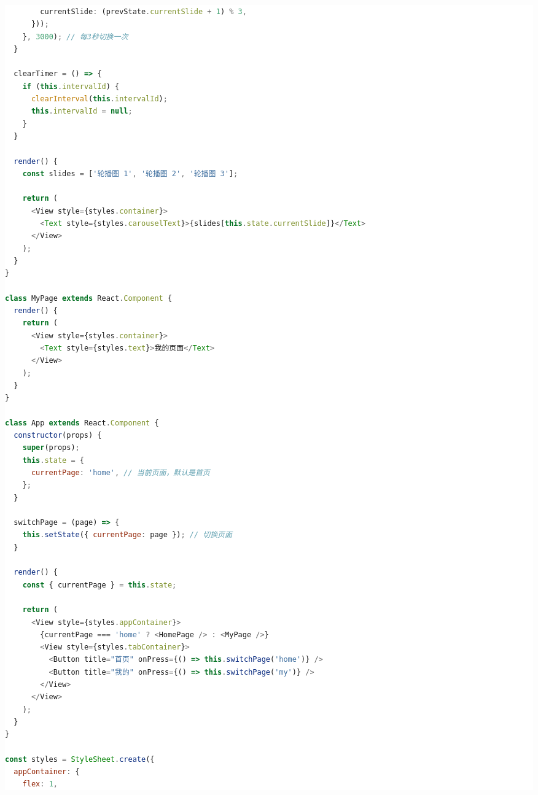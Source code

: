```javascript
        currentSlide: (prevState.currentSlide + 1) % 3,
      }));
    }, 3000); // 每3秒切换一次
  }

  clearTimer = () => {
    if (this.intervalId) {
      clearInterval(this.intervalId);
      this.intervalId = null;
    }
  }

  render() {
    const slides = ['轮播图 1', '轮播图 2', '轮播图 3'];
    
    return (
      <View style={styles.container}>
        <Text style={styles.carouselText}>{slides[this.state.currentSlide]}</Text>
      </View>
    );
  }
}

class MyPage extends React.Component {
  render() {
    return (
      <View style={styles.container}>
        <Text style={styles.text}>我的页面</Text>
      </View>
    );
  }
}

class App extends React.Component {
  constructor(props) {
    super(props);
    this.state = {
      currentPage: 'home', // 当前页面，默认是首页
    };
  }

  switchPage = (page) => {
    this.setState({ currentPage: page }); // 切换页面
  }

  render() {
    const { currentPage } = this.state;

    return (
      <View style={styles.appContainer}>
        {currentPage === 'home' ? <HomePage /> : <MyPage />}
        <View style={styles.tabContainer}>
          <Button title="首页" onPress={() => this.switchPage('home')} />
          <Button title="我的" onPress={() => this.switchPage('my')} />
        </View>
      </View>
    );
  }
}

const styles = StyleSheet.create({
  appContainer: {
    flex: 1,
```